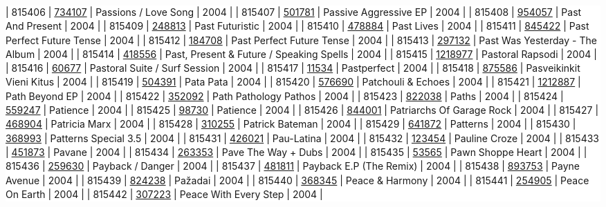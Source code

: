 | 815406 | [734107](https://www.discogs.com/master/734107) | Passions / Love Song | 2004 |
| 815407 | [501781](https://www.discogs.com/master/501781) | Passive Aggressive EP | 2004 |
| 815408 | [954057](https://www.discogs.com/master/954057) | Past And Present | 2004 |
| 815409 | [248813](https://www.discogs.com/master/248813) | Past Futuristic | 2004 |
| 815410 | [478884](https://www.discogs.com/master/478884) | Past Lives | 2004 |
| 815411 | [845422](https://www.discogs.com/master/845422) | Past Perfect Future Tense | 2004 |
| 815412 | [184708](https://www.discogs.com/master/184708) | Past Perfect Future Tense | 2004 |
| 815413 | [297132](https://www.discogs.com/master/297132) | Past Was Yesterday - The Album | 2004 |
| 815414 | [418556](https://www.discogs.com/master/418556) | Past, Present & Future / Speaking Spells | 2004 |
| 815415 | [1218977](https://www.discogs.com/master/1218977) | Pastoral Rapsodi | 2004 |
| 815416 | [60677](https://www.discogs.com/master/60677) | Pastoral Suite / Surf Session | 2004 |
| 815417 | [11534](https://www.discogs.com/master/11534) | Pastperfect | 2004 |
| 815418 | [875586](https://www.discogs.com/master/875586) | Pasveikinkit Vieni Kitus | 2004 |
| 815419 | [504391](https://www.discogs.com/master/504391) | Pata Pata | 2004 |
| 815420 | [576690](https://www.discogs.com/master/576690) | Patchouli & Echoes | 2004 |
| 815421 | [1212887](https://www.discogs.com/master/1212887) | Path Beyond EP | 2004 |
| 815422 | [352092](https://www.discogs.com/master/352092) | Path Pathology Pathos | 2004 |
| 815423 | [822038](https://www.discogs.com/master/822038) | Paths | 2004 |
| 815424 | [559247](https://www.discogs.com/master/559247) | Patience | 2004 |
| 815425 | [98730](https://www.discogs.com/master/98730) | Patience | 2004 |
| 815426 | [844001](https://www.discogs.com/master/844001) | Patriarchs Of Garage Rock | 2004 |
| 815427 | [468904](https://www.discogs.com/master/468904) | Patricia Marx | 2004 |
| 815428 | [310255](https://www.discogs.com/master/310255) | Patrick Bateman | 2004 |
| 815429 | [641872](https://www.discogs.com/master/641872) | Patterns | 2004 |
| 815430 | [368993](https://www.discogs.com/master/368993) | Patterns Special 3.5 | 2004 |
| 815431 | [426021](https://www.discogs.com/master/426021) | Pau-Latina | 2004 |
| 815432 | [123454](https://www.discogs.com/master/123454) | Pauline Croze | 2004 |
| 815433 | [451873](https://www.discogs.com/master/451873) | Pavane | 2004 |
| 815434 | [263353](https://www.discogs.com/master/263353) | Pave The Way + Dubs | 2004 |
| 815435 | [53565](https://www.discogs.com/master/53565) | Pawn Shoppe Heart | 2004 |
| 815436 | [259630](https://www.discogs.com/master/259630) | Payback / Danger | 2004 |
| 815437 | [481811](https://www.discogs.com/master/481811) | Payback E.P (The Remix) | 2004 |
| 815438 | [893753](https://www.discogs.com/master/893753) | Payne Avenue | 2004 |
| 815439 | [824238](https://www.discogs.com/master/824238) | Pažadai | 2004 |
| 815440 | [368345](https://www.discogs.com/master/368345) | Peace & Harmony | 2004 |
| 815441 | [254905](https://www.discogs.com/master/254905) | Peace On Earth | 2004 |
| 815442 | [307223](https://www.discogs.com/master/307223) | Peace With Every Step | 2004 |